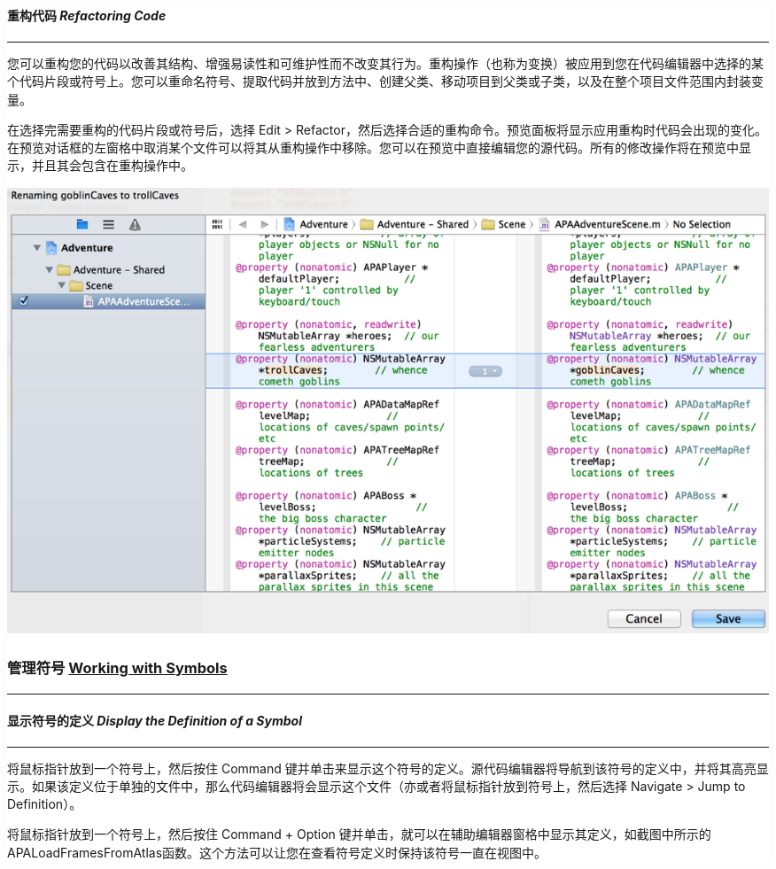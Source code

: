 #### 重构代码 *Refactoring Code*
***

您可以重构您的代码以改善其结构、增强易读性和可维护性而不改变其行为。重构操作（也称为变换）被应用到您在代码编辑器中选择的某个代码片段或符号上。您可以重命名符号、提取代码并放到方法中、创建父类、移动项目到父类或子类，以及在整个项目文件范围内封装变量。

在选择完需要重构的代码片段或符号后，选择 Edit > Refactor，然后选择合适的重构命令。预览面板将显示应用重构时代码会出现的变化。在预览对话框的左窗格中取消某个文件可以将其从重构操作中移除。您可以在预览中直接编辑您的源代码。所有的修改操作将在预览中显示，并且其会包含在重构操作中。

![xcode3_20](/images/xcode3_20.png)

### 管理符号 [Working with Symbols](https://developer.apple.com/library/mac/documentation/ToolsLanguages/Conceptual/Xcode_Overview/WorkingwithSymbols.html#//apple_ref/doc/uid/TP40010215-CH37-SW1)
***

#### 显示符号的定义 *Display the Definition of a Symbol*
***

将鼠标指针放到一个符号上，然后按住 Command 键并单击来显示这个符号的定义。源代码编辑器将导航到该符号的定义中，并将其高亮显示。如果该定义位于单独的文件中，那么代码编辑器将会显示这个文件（亦或者将鼠标指针放到符号上，然后选择 Navigate > Jump to Definition）。

将鼠标指针放到一个符号上，然后按住 Command + Option 键并单击，就可以在辅助编辑器窗格中显示其定义，如截图中所示的APALoadFramesFromAtlas函数。这个方法可以让您在查看符号定义时保持该符号一直在视图中。
